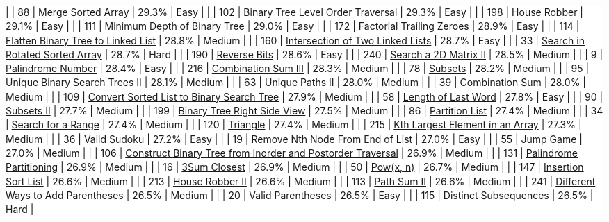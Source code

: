 |   | 88 | [Merge Sorted Array](./problems/merge-sorted-array/content.md) | 29.3% | Easy |
|   | 102 | [Binary Tree Level Order Traversal](./problems/binary-tree-level-order-traversal/content.md) | 29.3% | Easy |
|   | 198 | [House Robber](./problems/house-robber/content.md) | 29.1% | Easy |
|   | 111 | [Minimum Depth of Binary Tree](./problems/minimum-depth-of-binary-tree/content.md) | 29.0% | Easy |
|   | 172 | [Factorial Trailing Zeroes](./problems/factorial-trailing-zeroes/content.md) | 28.9% | Easy |
|   | 114 | [Flatten Binary Tree to Linked List](./problems/flatten-binary-tree-to-linked-list/content.md) | 28.8% | Medium |
|   | 160 | [Intersection of Two Linked Lists](./problems/intersection-of-two-linked-lists/content.md) | 28.7% | Easy |
|   | 33 | [Search in Rotated Sorted Array](./problems/search-in-rotated-sorted-array/content.md) | 28.7% | Hard |
|   | 190 | [Reverse Bits](./problems/reverse-bits/content.md) | 28.6% | Easy |
|   | 240 | [Search a 2D Matrix II](./problems/search-a-2d-matrix-ii/content.md) | 28.5% | Medium |
|   | 9 | [Palindrome Number](./problems/palindrome-number/content.md) | 28.4% | Easy |
|   | 216 | [Combination Sum III](./problems/combination-sum-iii/content.md) | 28.3% | Medium |
|   | 78 | [Subsets](./problems/subsets/content.md) | 28.2% | Medium |
|   | 95 | [Unique Binary Search Trees II](./problems/unique-binary-search-trees-ii/content.md) | 28.1% | Medium |
|   | 63 | [Unique Paths II](./problems/unique-paths-ii/content.md) | 28.0% | Medium |
|   | 39 | [Combination Sum](./problems/combination-sum/content.md) | 28.0% | Medium |
|   | 109 | [Convert Sorted List to Binary Search Tree](./problems/convert-sorted-list-to-binary-search-tree/content.md) | 27.9% | Medium |
|   | 58 | [Length of Last Word](./problems/length-of-last-word/content.md) | 27.8% | Easy |
|   | 90 | [Subsets II](./problems/subsets-ii/content.md) | 27.7% | Medium |
|   | 199 | [Binary Tree Right Side View](./problems/binary-tree-right-side-view/content.md) | 27.5% | Medium |
|   | 86 | [Partition List](./problems/partition-list/content.md) | 27.4% | Medium |
|   | 34 | [Search for a Range](./problems/search-for-a-range/content.md) | 27.4% | Medium |
|   | 120 | [Triangle](./problems/triangle/content.md) | 27.4% | Medium |
|   | 215 | [Kth Largest Element in an Array](./problems/kth-largest-element-in-an-array/content.md) | 27.3% | Medium |
|   | 36 | [Valid Sudoku](./problems/valid-sudoku/content.md) | 27.2% | Easy |
|   | 19 | [Remove Nth Node From End of List](./problems/remove-nth-node-from-end-of-list/content.md) | 27.0% | Easy |
|   | 55 | [Jump Game](./problems/jump-game/content.md) | 27.0% | Medium |
|   | 106 | [Construct Binary Tree from Inorder and Postorder Traversal](./problems/construct-binary-tree-from-inorder-and-postorder-traversal/content.md) | 26.9% | Medium |
|   | 131 | [Palindrome Partitioning](./problems/palindrome-partitioning/content.md) | 26.9% | Medium |
|   | 16 | [3Sum Closest](./problems/3sum-closest/content.md) | 26.9% | Medium |
|   | 50 | [Pow(x, n)](./problems/powx-n/content.md) | 26.7% | Medium |
|   | 147 | [Insertion Sort List](./problems/insertion-sort-list/content.md) | 26.6% | Medium |
|   | 213 | [House Robber II](./problems/house-robber-ii/content.md) | 26.6% | Medium |
|   | 113 | [Path Sum II](./problems/path-sum-ii/content.md) | 26.6% | Medium |
|   | 241 | [Different Ways to Add Parentheses](./problems/different-ways-to-add-parentheses/content.md) | 26.5% | Medium |
|   | 20 | [Valid Parentheses](./problems/valid-parentheses/content.md) | 26.5% | Easy |
|   | 115 | [Distinct Subsequences](./problems/distinct-subsequences/content.md) | 26.5% | Hard |